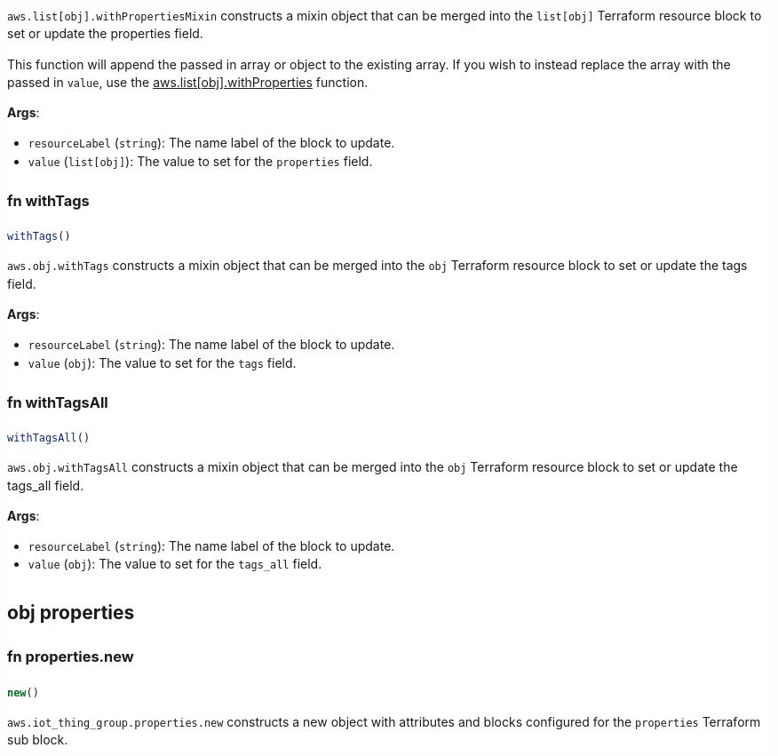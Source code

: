 `aws.list[obj].withPropertiesMixin` constructs a mixin object that can be merged into the `list[obj]`
Terraform resource block to set or update the properties field.

This function will append the passed in array or object to the existing array. If you wish
to instead replace the array with the passed in `value`, use the [aws.list[obj].withProperties](TODO)
function.


**Args**:
  - `resourceLabel` (`string`): The name label of the block to update.
  - `value` (`list[obj]`): The value to set for the `properties` field.


### fn withTags

```ts
withTags()
```

`aws.obj.withTags` constructs a mixin object that can be merged into the `obj`
Terraform resource block to set or update the tags field.



**Args**:
  - `resourceLabel` (`string`): The name label of the block to update.
  - `value` (`obj`): The value to set for the `tags` field.


### fn withTagsAll

```ts
withTagsAll()
```

`aws.obj.withTagsAll` constructs a mixin object that can be merged into the `obj`
Terraform resource block to set or update the tags_all field.



**Args**:
  - `resourceLabel` (`string`): The name label of the block to update.
  - `value` (`obj`): The value to set for the `tags_all` field.


## obj properties



### fn properties.new

```ts
new()
```


`aws.iot_thing_group.properties.new` constructs a new object with attributes and blocks configured for the `properties`
Terraform sub block.
